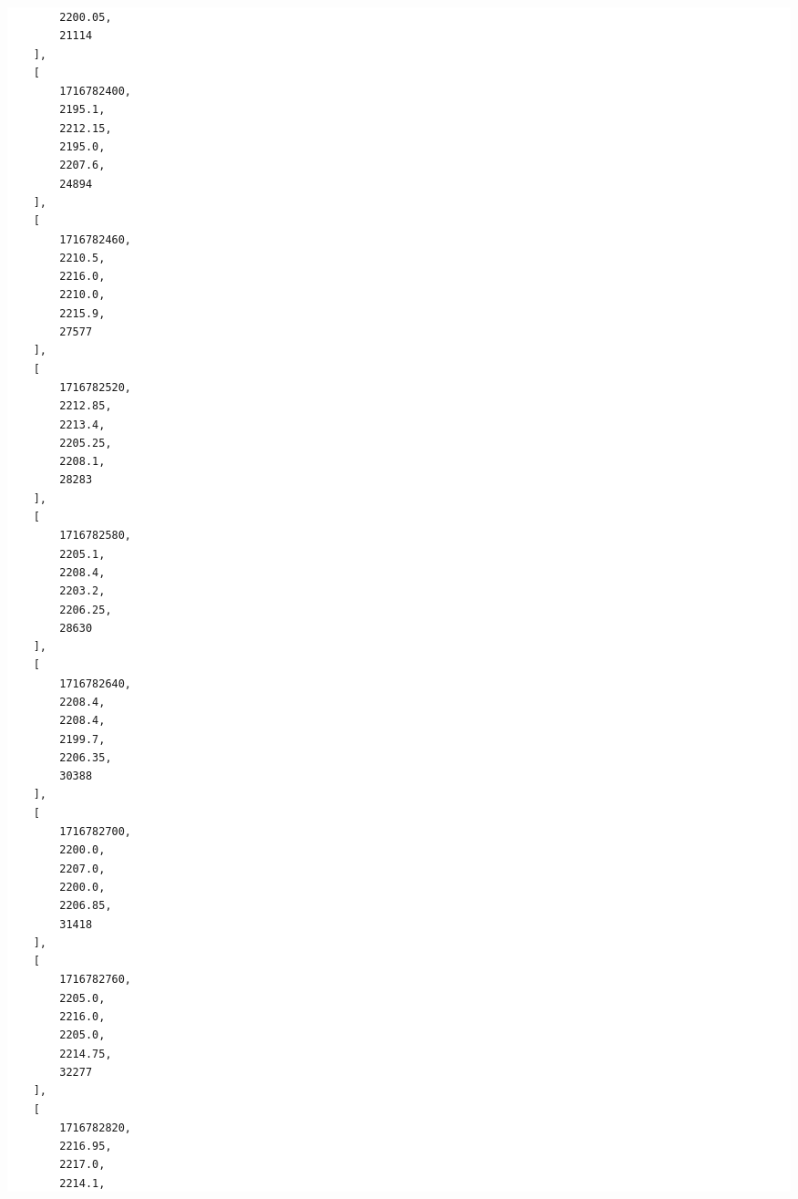            2200.05,
            21114
        ],
        [
            1716782400,
            2195.1,
            2212.15,
            2195.0,
            2207.6,
            24894
        ],
        [
            1716782460,
            2210.5,
            2216.0,
            2210.0,
            2215.9,
            27577
        ],
        [
            1716782520,
            2212.85,
            2213.4,
            2205.25,
            2208.1,
            28283
        ],
        [
            1716782580,
            2205.1,
            2208.4,
            2203.2,
            2206.25,
            28630
        ],
        [
            1716782640,
            2208.4,
            2208.4,
            2199.7,
            2206.35,
            30388
        ],
        [
            1716782700,
            2200.0,
            2207.0,
            2200.0,
            2206.85,
            31418
        ],
        [
            1716782760,
            2205.0,
            2216.0,
            2205.0,
            2214.75,
            32277
        ],
        [
            1716782820,
            2216.95,
            2217.0,
            2214.1,